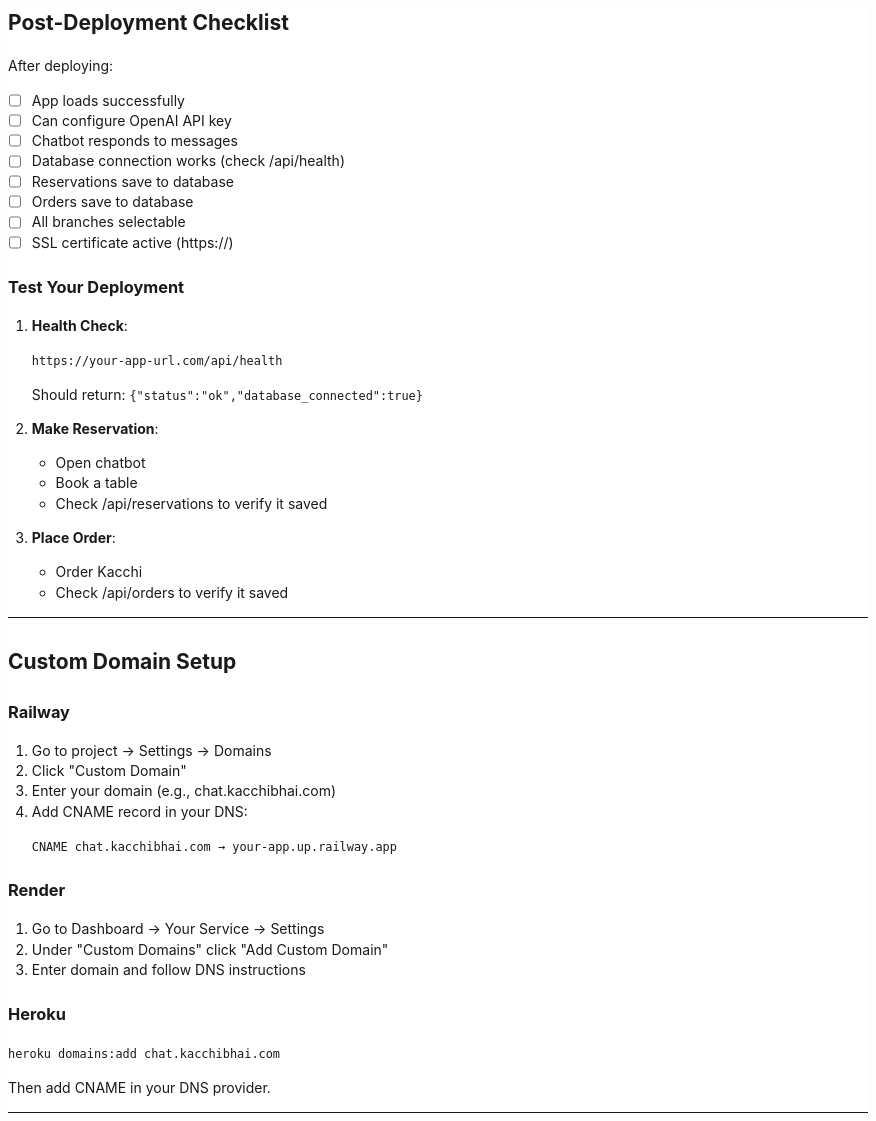 ## Post-Deployment Checklist

After deploying:

- [ ] App loads successfully
- [ ] Can configure OpenAI API key
- [ ] Chatbot responds to messages
- [ ] Database connection works (check /api/health)
- [ ] Reservations save to database
- [ ] Orders save to database
- [ ] All branches selectable
- [ ] SSL certificate active (https://)

### Test Your Deployment

1. **Health Check**:
   ```
   https://your-app-url.com/api/health
   ```
   Should return: `{"status":"ok","database_connected":true}`

2. **Make Reservation**:
   - Open chatbot
   - Book a table
   - Check /api/reservations to verify it saved

3. **Place Order**:
   - Order Kacchi
   - Check /api/orders to verify it saved

---

## Custom Domain Setup

### Railway
1. Go to project → Settings → Domains
2. Click "Custom Domain"
3. Enter your domain (e.g., chat.kacchibhai.com)
4. Add CNAME record in your DNS:
   ```
   CNAME chat.kacchibhai.com → your-app.up.railway.app
   ```

### Render
1. Go to Dashboard → Your Service → Settings
2. Under "Custom Domains" click "Add Custom Domain"
3. Enter domain and follow DNS instructions

### Heroku
```bash
heroku domains:add chat.kacchibhai.com
```
Then add CNAME in your DNS provider.

---